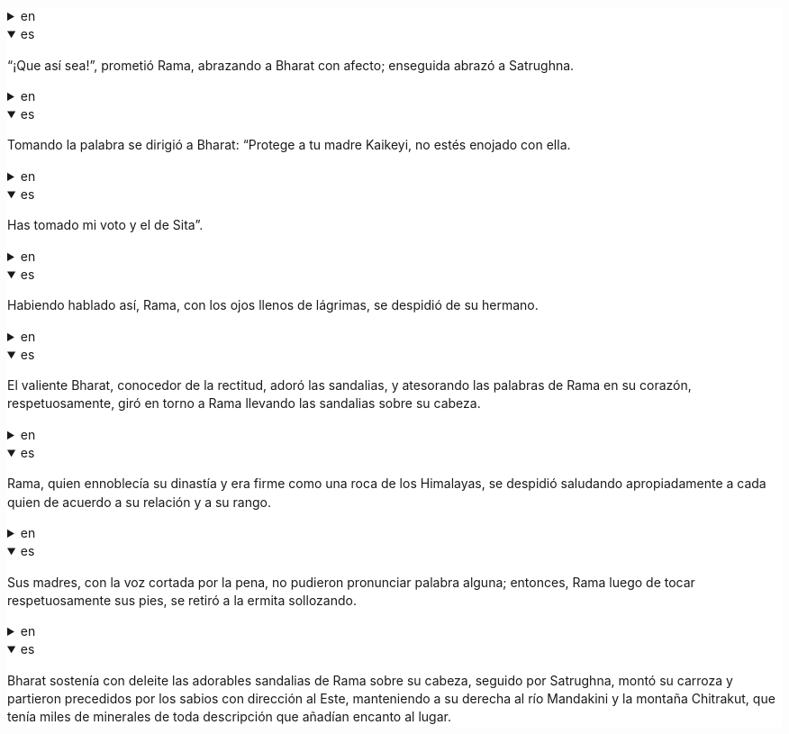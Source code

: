 <details><summary>en</summary></details>

<details open><summary>es</summary>

“¡Que así sea\!”, prometió Rama, abrazando a Bharat con afecto; enseguida abrazó a Satrughna.
</details>

<details><summary>en</summary></details>

<details open><summary>es</summary>

Tomando la palabra se dirigió a Bharat: “Protege a tu madre Kaikeyi, no estés enojado con ella.
</details>

<details><summary>en</summary></details>

<details open><summary>es</summary>

Has tomado mi voto y el de Sita”.
</details>

<details><summary>en</summary></details>

<details open><summary>es</summary>

Habiendo hablado así, Rama, con los ojos llenos de lágrimas, se despidió de su hermano.
</details>

<details><summary>en</summary></details>

<details open><summary>es</summary>

El valiente Bharat, conocedor de la rectitud, adoró las sandalias, y atesorando las palabras de Rama en su corazón, respetuosamente, giró en torno a Rama llevando las sandalias sobre su cabeza.
</details>

<details><summary>en</summary></details>

<details open><summary>es</summary>

Rama, quien ennoblecía su dinastía y era firme como una roca de los Himalayas, se despidió saludando apropiadamente a cada quien de acuerdo a su relación y a su rango.
</details>

<details><summary>en</summary></details>

<details open><summary>es</summary>

Sus madres, con la voz cortada por la pena, no pudieron pronunciar palabra alguna; entonces, Rama luego de tocar respetuosamente sus pies, se retiró a la ermita sollozando.
</details>

<details><summary>en</summary></details>

<details open><summary>es</summary>

Bharat sostenía con deleite las adorables sandalias de Rama sobre su cabeza, seguido por Satrughna, montó su carroza y partieron precedidos por los sabios con dirección al Este, manteniendo a su derecha al río Mandakini y la montaña Chitrakut, que tenía miles de minerales de toda descripción que añadían encanto al lugar.
</details>
